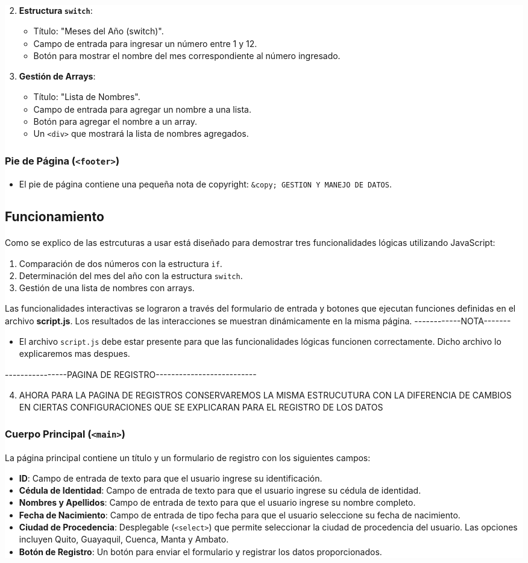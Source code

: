 2. **Estructura `switch`**:
   - Título: "Meses del Año (switch)".
   - Campo de entrada para ingresar un número entre 1 y 12.
   - Botón para mostrar el nombre del mes correspondiente al número ingresado.

3. **Gestión de Arrays**:
   - Título: "Lista de Nombres".
   - Campo de entrada para agregar un nombre a una lista.
   - Botón para agregar el nombre a un array.
   - Un `<div>` que mostrará la lista de nombres agregados.

### Pie de Página (`<footer>`)

- El pie de página contiene una pequeña nota de copyright: `&copy; GESTION Y MANEJO DE DATOS`.

## Funcionamiento

Como se explico de las estrcuturas a usar
está diseñado para demostrar tres funcionalidades lógicas utilizando JavaScript:

1. Comparación de dos números con la estructura `if`.
2. Determinación del mes del año con la estructura `switch`.
3. Gestión de una lista de nombres con arrays.

Las funcionalidades interactivas se lograron a través del formulario de entrada y  botones que  ejecutan funciones definidas en el archivo **script.js**. Los resultados de las interacciones se muestran dinámicamente en la misma página.
------------NOTA-------

- El archivo `script.js` debe estar presente para que las funcionalidades lógicas funcionen correctamente.
Dicho archivo lo explicaremos mas despues.


----------------PAGINA DE REGISTRO--------------------------



4. AHORA PARA LA PAGINA DE REGISTROS  CONSERVAREMOS LA MISMA ESTRUCUTURA CON LA DIFERENCIA DE CAMBIOS EN CIERTAS CONFIGURACIONES QUE SE EXPLICARAN PARA EL REGISTRO DE LOS DATOS

### Cuerpo Principal (`<main>`)

La página principal contiene un título y un formulario de registro con los siguientes campos:

- **ID**: Campo de entrada de texto para que el usuario ingrese su identificación.
- **Cédula de Identidad**: Campo de entrada de texto para que el usuario ingrese su cédula de identidad.
- **Nombres y Apellidos**: Campo de entrada de texto para que el usuario ingrese su nombre completo.
- **Fecha de Nacimiento**: Campo de entrada de tipo fecha para que el usuario seleccione su fecha de nacimiento.
- **Ciudad de Procedencia**: Desplegable (`<select>`) que permite seleccionar la ciudad de procedencia del usuario. Las opciones incluyen Quito, Guayaquil, Cuenca, Manta y Ambato.
- **Botón de Registro**: Un botón para enviar el formulario y registrar los datos proporcionados.
